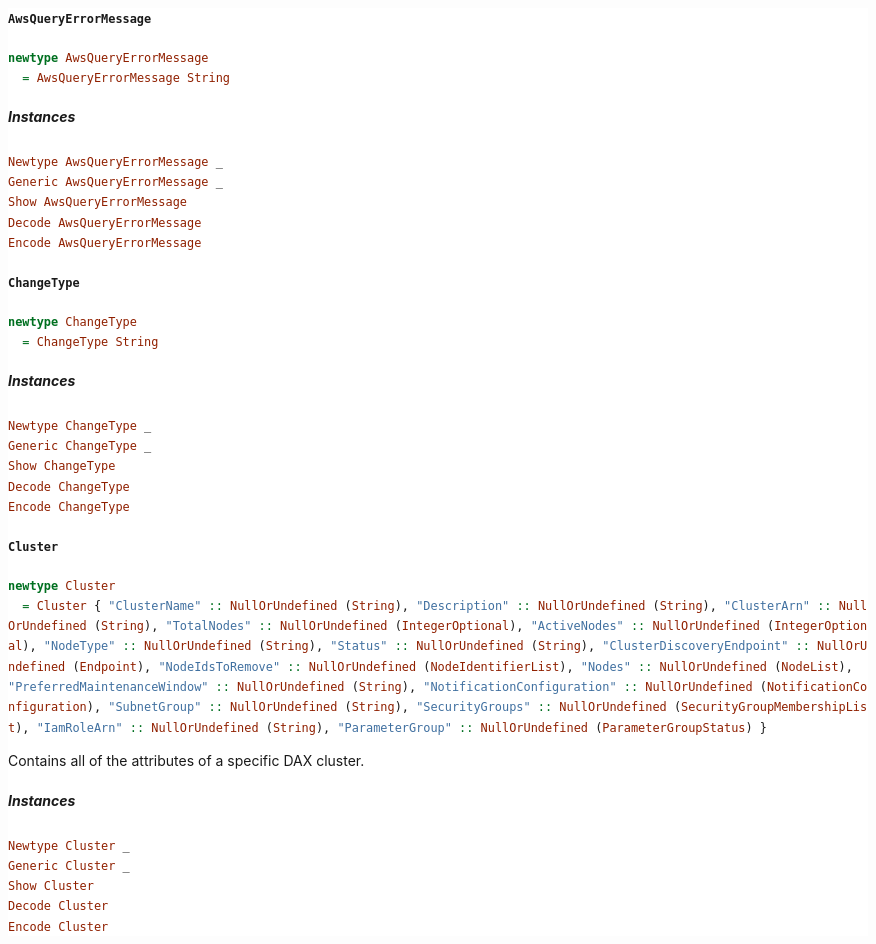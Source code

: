 #### `AwsQueryErrorMessage`

``` purescript
newtype AwsQueryErrorMessage
  = AwsQueryErrorMessage String
```

##### Instances
``` purescript
Newtype AwsQueryErrorMessage _
Generic AwsQueryErrorMessage _
Show AwsQueryErrorMessage
Decode AwsQueryErrorMessage
Encode AwsQueryErrorMessage
```

#### `ChangeType`

``` purescript
newtype ChangeType
  = ChangeType String
```

##### Instances
``` purescript
Newtype ChangeType _
Generic ChangeType _
Show ChangeType
Decode ChangeType
Encode ChangeType
```

#### `Cluster`

``` purescript
newtype Cluster
  = Cluster { "ClusterName" :: NullOrUndefined (String), "Description" :: NullOrUndefined (String), "ClusterArn" :: NullOrUndefined (String), "TotalNodes" :: NullOrUndefined (IntegerOptional), "ActiveNodes" :: NullOrUndefined (IntegerOptional), "NodeType" :: NullOrUndefined (String), "Status" :: NullOrUndefined (String), "ClusterDiscoveryEndpoint" :: NullOrUndefined (Endpoint), "NodeIdsToRemove" :: NullOrUndefined (NodeIdentifierList), "Nodes" :: NullOrUndefined (NodeList), "PreferredMaintenanceWindow" :: NullOrUndefined (String), "NotificationConfiguration" :: NullOrUndefined (NotificationConfiguration), "SubnetGroup" :: NullOrUndefined (String), "SecurityGroups" :: NullOrUndefined (SecurityGroupMembershipList), "IamRoleArn" :: NullOrUndefined (String), "ParameterGroup" :: NullOrUndefined (ParameterGroupStatus) }
```

<p>Contains all of the attributes of a specific DAX cluster.</p>

##### Instances
``` purescript
Newtype Cluster _
Generic Cluster _
Show Cluster
Decode Cluster
Encode Cluster
```
